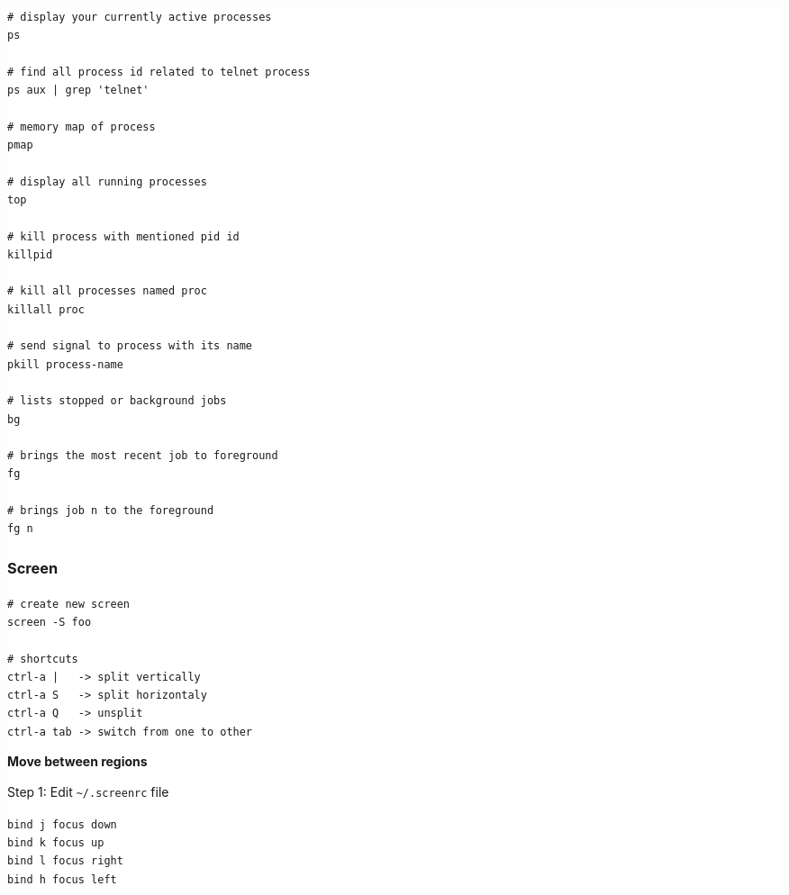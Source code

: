 ```
# display your currently active processes
ps

# find all process id related to telnet process
ps aux | grep 'telnet'

# memory map of process
pmap

# display all running processes
top

# kill process with mentioned pid id
killpid

# kill all processes named proc
killall proc

# send signal to process with its name
pkill process-name

# lists stopped or background jobs
bg

# brings the most recent job to foreground
fg

# brings job n to the foreground
fg n
```

### Screen

```
# create new screen
screen -S foo

# shortcuts
ctrl-a |   -> split vertically
ctrl-a S   -> split horizontaly
ctrl-a Q   -> unsplit
ctrl-a tab -> switch from one to other
```

**Move between regions**

Step 1: Edit `~/.screenrc` file

```
bind j focus down
bind k focus up
bind l focus right
bind h focus left
```
